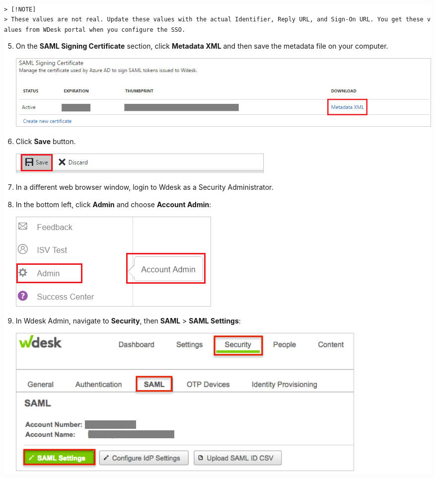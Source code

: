     > [!NOTE] 
    > These values are not real. Update these values with the actual Identifier, Reply URL, and Sign-On URL. You get these values from WDesk portal when you configure the SSO. 
  
5. On the **SAML Signing Certificate** section, click **Metadata XML** and then save the metadata file on your computer.

	![Configure Single Sign-On](./media/active-directory-saas-wdesk-tutorial/tutorial_wdesk_certificate.png) 

6. Click **Save** button.

	![Configure Single Sign-On](./media/active-directory-saas-wdesk-tutorial/tutorial_general_400.png)
	
7. In a different web browser window, login to Wdesk as a Security Administrator.

8. In the bottom left, click **Admin** and choose **Account Admin**:
 
     ![Configure Single Sign-On](./media/active-directory-saas-wdesk-tutorial/tutorial_wdesk_ssoconfig1.png)

9. In Wdesk Admin, navigate to **Security**, then **SAML** > **SAML Settings**:

    ![Configure Single Sign-On](./media/active-directory-saas-wdesk-tutorial/tutorial_wdesk_ssoconfig2.png)


[1]: ./media/active-directory-saas-wdesk-tutorial/tutorial_general_01.png
[2]: ./media/active-directory-saas-wdesk-tutorial/tutorial_general_02.png
[3]: ./media/active-directory-saas-wdesk-tutorial/tutorial_general_03.png
[4]: ./media/active-directory-saas-wdesk-tutorial/tutorial_general_04.png
[100]: ./media/active-directory-saas-wdesk-tutorial/tutorial_general_100.png
[200]: ./media/active-directory-saas-wdesk-tutorial/tutorial_general_200.png
[201]: ./media/active-directory-saas-wdesk-tutorial/tutorial_general_201.png
[202]: ./media/active-directory-saas-wdesk-tutorial/tutorial_general_202.png
[203]: ./media/active-directory-saas-wdesk-tutorial/tutorial_general_203.png